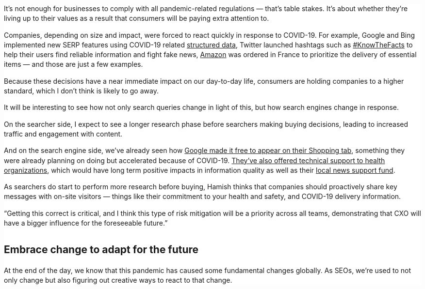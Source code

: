 

<p>It’s not enough for businesses to comply with all pandemic-related regulations — that’s table stakes. It’s about whether they’re living up to their values as a result that consumers will be paying extra attention to.&nbsp;</p>



<p>Companies, depending on size and impact, were forced to react quickly in response to COVID-19. For example, Google and Bing implemented new SERP features using COVID-19 related <a href="https://www.botify.com/learn/guides/structured-data-basics-using-schema-org-to-help-search-engines-understand-your-content" data-internallinksmanager029f6b8e52c="3" title="structured data" target="_blank" rel="noopener">structured data</a>, Twitter launched hashtags such as <a href="https://blog.twitter.com/en_us/topics/company/2020/covid-19.html">#KnowTheFacts</a> to help their users find reliable information and fight fake news, <a href="https://www.bbc.co.uk/news/world-europe-52285301">Amazon</a> was ordered in France to prioritize the delivery of essential items — and those are just a few examples.&nbsp;</p>



<p>Because these decisions have a near immediate impact on our day-to-day life, consumers are holding companies to a higher standard, which I don’t think is likely to go away.&nbsp;</p>



<p>It will be interesting to see how not only search queries change in light of this, but how search engines change in response.&nbsp;</p>



<p>On the searcher side, I expect to see a longer research phase before searchers making buying decisions, leading to increased traffic and engagement with content.</p>



<p>And on the search engine side, we’ve already seen how <a href="https://www.botify.com/blog/google-shopping-tab-free">Google made it free to appear on their Shopping tab</a>, something they were already planning on doing but accelerated because of COVID-19. <a href="https://webmasters.googleblog.com/2020/03/health-organizations-covid19.html">They’ve also offered technical support to health organizations</a>, which would have long term positive impacts in information quality as well as their <a href="https://blog.google/outreach-initiatives/google-news-initiative/global-journalism-emergency-relief-fund-local-news">local news support fund</a>.&nbsp;</p>



<p>As searchers do start to perform more research before buying, Hamish thinks that companies should proactively share key messages with on-site visitors — things like their commitment to your health and safety, and COVID-19 delivery information.</p>



<p>“Getting this correct is critical, and I think this type of risk mitigation will be a priority across all teams, demonstrating that CXO will have a bigger influence for the foreseeable future.”</p>



<h2 class="wp-block-heading">Embrace change to adapt for the future&nbsp;</h2>



<p>At the end of the day, we know that this pandemic has caused some fundamental changes globally. As SEOs, we’re used to not only change but also figuring out creative ways to react to that change.&nbsp;</p>
